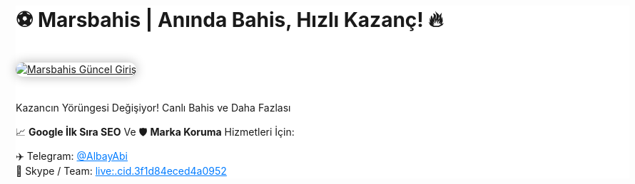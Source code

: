 # ⚽ Marsbahis | Anında Bahis, Hızlı Kazanç! 🔥

<a href="https://heylink.me/bonusdunyasi/" title="Marsbahis Giriş">
  <img src="https://r.resimlink.com/NOXTgGzUwkQS.jpeg" alt="Marsbahis Güncel Giriş" title="Marsbahis Resmi" style="width:100%;max-width:600px;border-radius:10px;box-shadow:0 0 15px rgba(0,0,0,0.3);margin:20px 0;">
</a>

Kazancın Yörüngesi Değişiyor! Canlı Bahis ve Daha Fazlası

📈 <strong>Google İlk Sıra SEO</strong> Ve 🛡️ <strong>Marka Koruma</strong> Hizmetleri İçin:
</p>

<ul style="list-style: none; padding: 0;">
  <li>✈️ Telegram: <a href="https://t.me/albayabi" style="color:#007bff;">@AlbayAbi</a></li>
  <li>💼 Skype / Team: <a href="skype:live:.cid.3f1d84eced4a0952?chat" style="color:#007bff;">live:.cid.3f1d84eced4a0952</a></li>
</ul>
